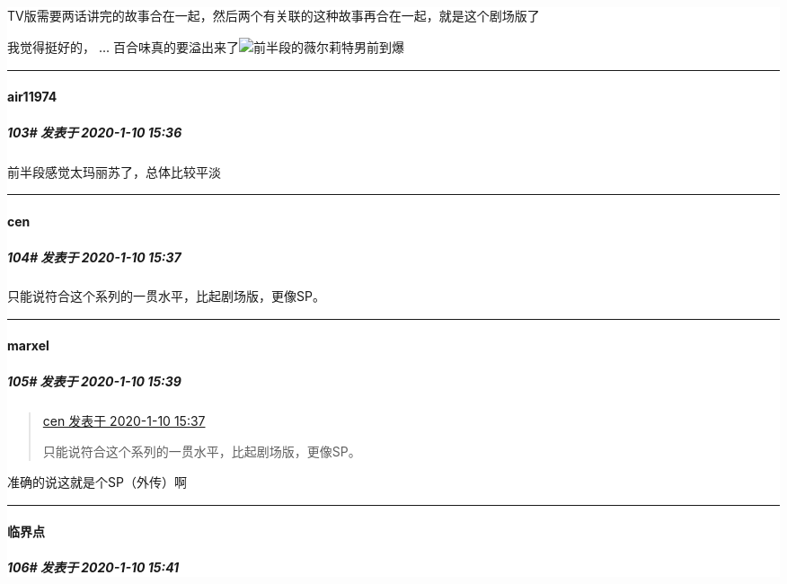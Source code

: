 TV版需要两话讲完的故事合在一起，然后两个有关联的这种故事再合在一起，就是这个剧场版了

我觉得挺好的， ...</blockquote>
百合味真的要溢出来了<img src="https://static.saraba1st.com/image/smiley/face2017/067.png" referrerpolicy="no-referrer">前半段的薇尔莉特男前到爆







*****

####  air11974  
##### 103#       发表于 2020-1-10 15:36




前半段感觉太玛丽苏了，总体比较平淡







*****

####  cen  
##### 104#       发表于 2020-1-10 15:37




只能说符合这个系列的一贯水平，比起剧场版，更像SP。







*****

####  marxel  
##### 105#       发表于 2020-1-10 15:39



<blockquote><a href="httphttps://bbs.saraba1st.com/2b/forum.php?mod=redirect&amp;goto=findpost&amp;pid=46144353&amp;ptid=1905844" target="_blank">cen 发表于 2020-1-10 15:37</a>

只能说符合这个系列的一贯水平，比起剧场版，更像SP。</blockquote>
准确的说这就是个SP（外传）啊







*****

####  临界点  
##### 106#       发表于 2020-1-10 15:41

